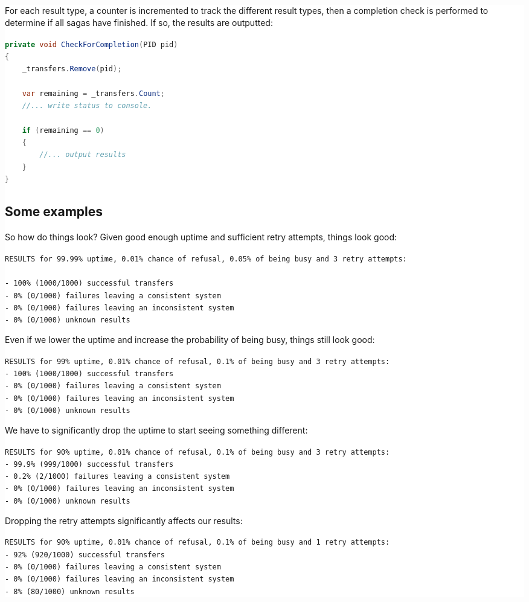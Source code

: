 For each result type, a counter is incremented to track the different result types, then a completion check is performed to determine if all sagas have finished. If so, the results are outputted:

```csharp
private void CheckForCompletion(PID pid)
{
    _transfers.Remove(pid);
    
    var remaining = _transfers.Count;
    //... write status to console.
    
    if (remaining == 0)
    {
        //... output results
    }
}
```

## Some examples

So how do things look? Given good enough uptime and sufficient retry attempts, things look good:

```text
RESULTS for 99.99% uptime, 0.01% chance of refusal, 0.05% of being busy and 3 retry attempts:

- 100% (1000/1000) successful transfers
- 0% (0/1000) failures leaving a consistent system
- 0% (0/1000) failures leaving an inconsistent system
- 0% (0/1000) unknown results
```

Even if we lower the uptime and increase the probability of being busy, things still look good:

```text
RESULTS for 99% uptime, 0.01% chance of refusal, 0.1% of being busy and 3 retry attempts:
- 100% (1000/1000) successful transfers
- 0% (0/1000) failures leaving a consistent system
- 0% (0/1000) failures leaving an inconsistent system
- 0% (0/1000) unknown results
```

We have to significantly drop the uptime to start seeing something different:

```text
RESULTS for 90% uptime, 0.01% chance of refusal, 0.1% of being busy and 3 retry attempts:
- 99.9% (999/1000) successful transfers
- 0.2% (2/1000) failures leaving a consistent system
- 0% (0/1000) failures leaving an inconsistent system
- 0% (0/1000) unknown results
```

Dropping the retry attempts significantly affects our results:

```text
RESULTS for 90% uptime, 0.01% chance of refusal, 0.1% of being busy and 1 retry attempts:
- 92% (920/1000) successful transfers
- 0% (0/1000) failures leaving a consistent system
- 0% (0/1000) failures leaving an inconsistent system
- 8% (80/1000) unknown results
```
